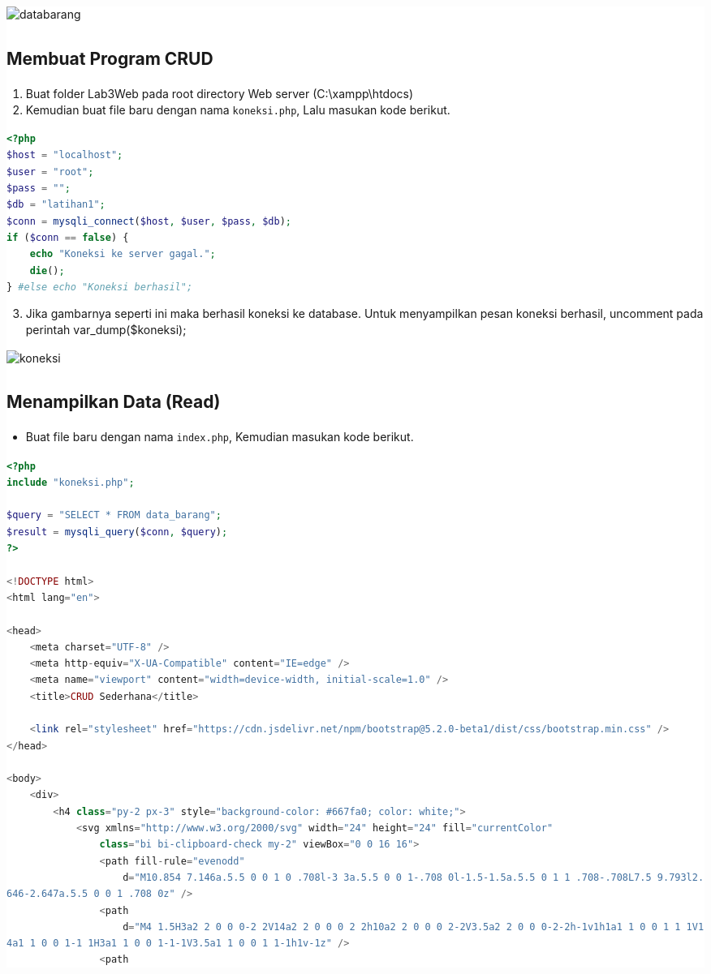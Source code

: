 ![databarang](https://github.com/IdrisSyahrudin/Lab3Web/assets/129921422/88415f1b-4133-41b0-a171-1ccb9f1f1ab9)

## Membuat Program CRUD

1. Buat folder Lab3Web pada root directory Web server (C:\xampp\htdocs)
2. Kemudian buat file baru dengan nama `koneksi.php`, Lalu masukan kode berikut.

```php
<?php
$host = "localhost";
$user = "root";
$pass = "";
$db = "latihan1";
$conn = mysqli_connect($host, $user, $pass, $db);
if ($conn == false) {
    echo "Koneksi ke server gagal.";
    die();
} #else echo "Koneksi berhasil";
```

3. Jika gambarnya seperti ini maka berhasil koneksi ke database. Untuk menyampilkan pesan koneksi berhasil,
   uncomment pada perintah var_dump($koneksi);

![koneksi](https://github.com/IdrisSyahrudin/Lab3Web/assets/129921422/095f8e49-e3f1-4991-b625-10804e8e0d3e)

## Menampilkan Data (Read)

- Buat file baru dengan nama `index.php`, Kemudian masukan kode berikut.

```php
<?php
include "koneksi.php";

$query = "SELECT * FROM data_barang";
$result = mysqli_query($conn, $query);
?>

<!DOCTYPE html>
<html lang="en">

<head>
    <meta charset="UTF-8" />
    <meta http-equiv="X-UA-Compatible" content="IE=edge" />
    <meta name="viewport" content="width=device-width, initial-scale=1.0" />
    <title>CRUD Sederhana</title>

    <link rel="stylesheet" href="https://cdn.jsdelivr.net/npm/bootstrap@5.2.0-beta1/dist/css/bootstrap.min.css" />
</head>

<body>
    <div>
        <h4 class="py-2 px-3" style="background-color: #667fa0; color: white;">
            <svg xmlns="http://www.w3.org/2000/svg" width="24" height="24" fill="currentColor"
                class="bi bi-clipboard-check my-2" viewBox="0 0 16 16">
                <path fill-rule="evenodd"
                    d="M10.854 7.146a.5.5 0 0 1 0 .708l-3 3a.5.5 0 0 1-.708 0l-1.5-1.5a.5.5 0 1 1 .708-.708L7.5 9.793l2.646-2.647a.5.5 0 0 1 .708 0z" />
                <path
                    d="M4 1.5H3a2 2 0 0 0-2 2V14a2 2 0 0 0 2 2h10a2 2 0 0 0 2-2V3.5a2 2 0 0 0-2-2h-1v1h1a1 1 0 0 1 1 1V14a1 1 0 0 1-1 1H3a1 1 0 0 1-1-1V3.5a1 1 0 0 1 1-1h1v-1z" />
                <path
```